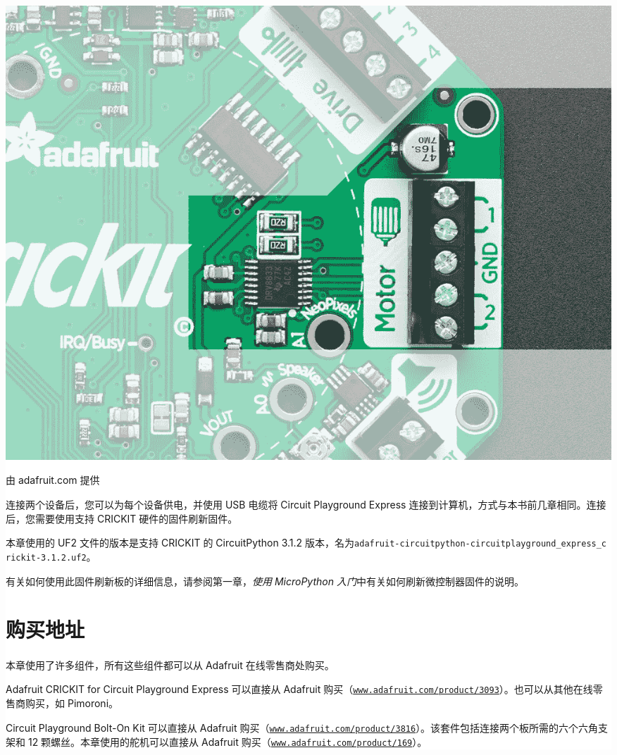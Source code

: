 ![](img/ec85cdb2-810f-47ab-a9e4-60f7cc8125cd.png)

由 adafruit.com 提供

连接两个设备后，您可以为每个设备供电，并使用 USB 电缆将 Circuit Playground Express 连接到计算机，方式与本书前几章相同。连接后，您需要使用支持 CRICKIT 硬件的固件刷新固件。

本章使用的 UF2 文件的版本是支持 CRICKIT 的 CircuitPython 3.1.2 版本，名为`adafruit-circuitpython-circuitplayground_express_crickit-3.1.2.uf2`。

有关如何使用此固件刷新板的详细信息，请参阅第一章，*使用 MicroPython 入门*中有关如何刷新微控制器固件的说明。

# 购买地址

本章使用了许多组件，所有这些组件都可以从 Adafruit 在线零售商处购买。

Adafruit CRICKIT for Circuit Playground Express 可以直接从 Adafruit 购买（[`www.adafruit.com/product/3093`](https://www.adafruit.com/product/3093)）。也可以从其他在线零售商购买，如 Pimoroni。

Circuit Playground Bolt-On Kit 可以直接从 Adafruit 购买（[`www.adafruit.com/product/3816`](https://www.adafruit.com/product/3816)）。该套件包括连接两个板所需的六个六角支架和 12 颗螺丝。本章使用的舵机可以直接从 Adafruit 购买（[`www.adafruit.com/product/169`](https://www.adafruit.com/product/169)）。
